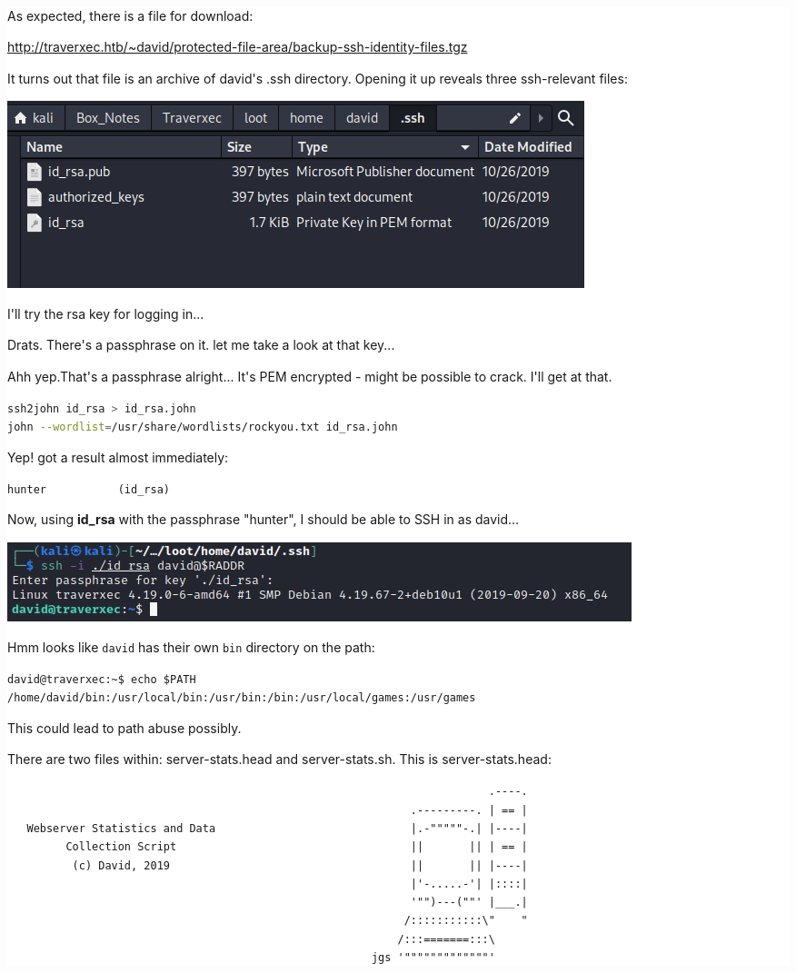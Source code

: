 As expected, there is a file for download:

http://traverxec.htb/~david/protected-file-area/backup-ssh-identity-files.tgz

It turns out that file is an archive of david's .ssh directory. Opening it up reveals three ssh-relevant files:

![loot files](loot%20files.png)

I'll try the rsa key for logging in...

Drats. There's a passphrase on it. let me take a look at that key...

Ahh yep.That's a passphrase alright... It's PEM encrypted - might be possible to crack. I'll get at that.

```bash
ssh2john id_rsa > id_rsa.john
john --wordlist=/usr/share/wordlists/rockyou.txt id_rsa.john
```

Yep! got a result almost immediately:

```
hunter           (id_rsa)    
```

Now, using **id_rsa** with the passphrase "hunter", I should be able to SSH in as david...

![ssh success](ssh%20success.png)

Hmm looks like `david` has their own `bin` directory on the path:

```
david@traverxec:~$ echo $PATH
/home/david/bin:/usr/local/bin:/usr/bin:/bin:/usr/local/games:/usr/games
```

This could lead to path abuse possibly.

There are two files within: server-stats.head and server-stats.sh. This is server-stats.head:

```
                                                                          .----.
                                                              .---------. | == |
   Webserver Statistics and Data                              |.-"""""-.| |----|
         Collection Script                                    ||       || | == |
          (c) David, 2019                                     ||       || |----|
                                                              |'-.....-'| |::::|
                                                              '"")---(""' |___.|
                                                             /:::::::::::\"    "
                                                            /:::=======:::\
                                                        jgs '"""""""""""""' 

```
